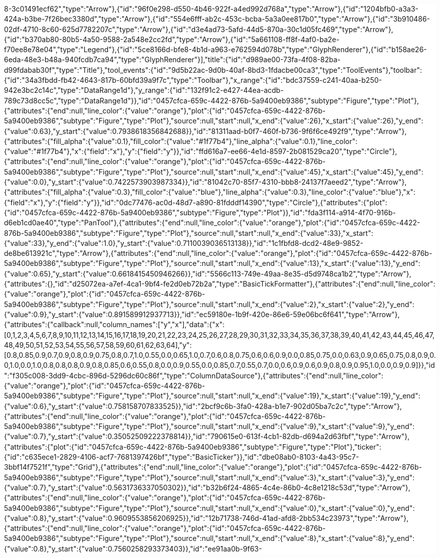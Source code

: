 8-3c01491ecf62","type":"Arrow"},{"id":"96f0e298-d550-4b46-922f-a4ed992d768a","type":"Arrow"},{"id":"1204bfb0-a3a3-424a-b3be-7f26bec3380d","type":"Arrow"},{"id":"554e6fff-ab2c-453c-bcba-5a3a0ee817b0","type":"Arrow"},{"id":"3b910486-02df-4710-8c60-625d7782207c","type":"Arrow"},{"id":"d3e4ad73-5afd-44d5-870a-30c1d05fc469","type":"Arrow"},{"id":"b370ab80-80b5-4a50-9588-2a548e2cc2fd","type":"Arrow"},{"id":"5a661108-ff8f-4af0-ba2e-f70ee8e78e04","type":"Legend"},{"id":"5ce8166d-bfe8-4b1d-a963-e762594d078b","type":"GlyphRenderer"},{"id":"b158ae26-6eda-48e3-b48a-940fcdb7ca94","type":"GlyphRenderer"}],"title":{"id":"d989ae00-73fa-4f08-82ba-d99fdabab30f","type":"Title"},"tool_events":{"id":"9d5b22ac-9d0b-40af-8bd3-1fdacbe00ca3","type":"ToolEvents"},"toolbar":{"id":"34a3fbdd-fb42-4643-817b-60bfd39a9f7c","type":"Toolbar"},"x_range":{"id":"bdc37559-c241-40aa-b250-942e3bc2c14c","type":"DataRange1d"},"y_range":{"id":"132f91c2-e427-44ea-acdb-789c73d8cc5c","type":"DataRange1d"}},"id":"0457cfca-659c-4422-876b-5a9400eb9386","subtype":"Figure","type":"Plot"},{"attributes":{"end":null,"line_color":{"value":"orange"},"plot":{"id":"0457cfca-659c-4422-876b-5a9400eb9386","subtype":"Figure","type":"Plot"},"source":null,"start":null,"x_end":{"value":26},"x_start":{"value":26},"y_end":{"value":0.63},"y_start":{"value":0.7938618356842688}},"id":"81311aad-b0f7-460f-b736-9f6f6ce492f9","type":"Arrow"},{"attributes":{"fill_alpha":{"value":0.1},"fill_color":{"value":"#1f77b4"},"line_alpha":{"value":0.1},"line_color":{"value":"#1f77b4"},"x":{"field":"x"},"y":{"field":"y"}},"id":"ffd616a7-ee66-4e1d-8597-2b081529ca20","type":"Circle"},{"attributes":{"end":null,"line_color":{"value":"orange"},"plot":{"id":"0457cfca-659c-4422-876b-5a9400eb9386","subtype":"Figure","type":"Plot"},"source":null,"start":null,"x_end":{"value":45},"x_start":{"value":45},"y_end":{"value":0.0},"y_start":{"value":0.7422573903987334}},"id":"81042c70-85f7-4310-bbb8-24137f7aeed2","type":"Arrow"},{"attributes":{"fill_alpha":{"value":0.3},"fill_color":{"value":"blue"},"line_alpha":{"value":0.3},"line_color":{"value":"blue"},"x":{"field":"x"},"y":{"field":"y"}},"id":"0dc77476-ac0d-48d7-a890-81fdddf14390","type":"Circle"},{"attributes":{"plot":{"id":"0457cfca-659c-4422-876b-5a9400eb9386","subtype":"Figure","type":"Plot"}},"id":"fda3f114-a914-4f70-916b-d6eb1cd0ae40","type":"PanTool"},{"attributes":{"end":null,"line_color":{"value":"orange"},"plot":{"id":"0457cfca-659c-4422-876b-5a9400eb9386","subtype":"Figure","type":"Plot"},"source":null,"start":null,"x_end":{"value":33},"x_start":{"value":33},"y_end":{"value":1.0},"y_start":{"value":0.7110039036513138}},"id":"1c1fbfd8-dcd2-48e9-9852-de8be613921c","type":"Arrow"},{"attributes":{"end":null,"line_color":{"value":"orange"},"plot":{"id":"0457cfca-659c-4422-876b-5a9400eb9386","subtype":"Figure","type":"Plot"},"source":null,"start":null,"x_end":{"value":13},"x_start":{"value":13},"y_end":{"value":0.65},"y_start":{"value":0.6618415450946266}},"id":"5566c113-749e-49aa-8e35-d5d9748ca1b2","type":"Arrow"},{"attributes":{},"id":"d25072ea-a7ef-4ca1-9bf4-fe2d0eb72b2a","type":"BasicTickFormatter"},{"attributes":{"end":null,"line_color":{"value":"orange"},"plot":{"id":"0457cfca-659c-4422-876b-5a9400eb9386","subtype":"Figure","type":"Plot"},"source":null,"start":null,"x_end":{"value":2},"x_start":{"value":2},"y_end":{"value":0.9},"y_start":{"value":0.891589912937713}},"id":"ec59180e-1b9f-420e-86e6-59e06bc6f641","type":"Arrow"},{"attributes":{"callback":null,"column_names":["y","x"],"data":{"x":[0,1,2,3,4,5,6,7,8,9,10,11,12,13,14,15,16,17,18,19,20,21,22,23,24,25,26,27,28,29,30,31,32,33,34,35,36,37,38,39,40,41,42,43,44,45,46,47,48,49,50,51,52,53,54,55,56,57,58,59,60,61,62,63,64],"y":[0.8,0.85,0.9,0.7,0.9,0.8,0.9,0.75,0.8,0.7,1.0,0.55,0.0,0.65,1.0,0.7,0.6,0.8,0.75,0.6,0.6,0.9,0.0,0.85,0.75,0.0,0.63,0.9,0.65,0.75,0.8,0.9,0.0,1.0,0.0,1.0,0.8,0.8,0.8,0.9,0.8,0.85,0.6,0.55,0.8,0.0,0.9,0.55,0.0,0.85,0.7,0.55,0.7,0.0,0.6,0.9,0.6,0.9,0.8,0.9,0.95,1.0,0.0,0.9,0.9]}},"id":"f305c008-3dd9-4cbc-896d-5296dc60c86f","type":"ColumnDataSource"},{"attributes":{"end":null,"line_color":{"value":"orange"},"plot":{"id":"0457cfca-659c-4422-876b-5a9400eb9386","subtype":"Figure","type":"Plot"},"source":null,"start":null,"x_end":{"value":19},"x_start":{"value":19},"y_end":{"value":0.6},"y_start":{"value":0.758158707833525}},"id":"2bcf9c6b-3fa0-428a-b1e7-902d05ba7c2c","type":"Arrow"},{"attributes":{"end":null,"line_color":{"value":"orange"},"plot":{"id":"0457cfca-659c-4422-876b-5a9400eb9386","subtype":"Figure","type":"Plot"},"source":null,"start":null,"x_end":{"value":9},"x_start":{"value":9},"y_end":{"value":0.7},"y_start":{"value":0.35052509222378814}},"id":"790615e0-613f-4cb1-82db-d694a2d63fbf","type":"Arrow"},{"attributes":{"plot":{"id":"0457cfca-659c-4422-876b-5a9400eb9386","subtype":"Figure","type":"Plot"},"ticker":{"id":"c635ece1-2829-4106-acf7-7681397426bf","type":"BasicTicker"}},"id":"dbe08ab0-8103-4a43-95c7-3bbf14f7521f","type":"Grid"},{"attributes":{"end":null,"line_color":{"value":"orange"},"plot":{"id":"0457cfca-659c-4422-876b-5a9400eb9386","subtype":"Figure","type":"Plot"},"source":null,"start":null,"x_end":{"value":3},"x_start":{"value":3},"y_end":{"value":0.7},"y_start":{"value":0.5631736337050302}},"id":"b32b6f24-4865-4c4e-86b0-4c8e1218c53d","type":"Arrow"},{"attributes":{"end":null,"line_color":{"value":"orange"},"plot":{"id":"0457cfca-659c-4422-876b-5a9400eb9386","subtype":"Figure","type":"Plot"},"source":null,"start":null,"x_end":{"value":0},"x_start":{"value":0},"y_end":{"value":0.8},"y_start":{"value":0.9609553856206925}},"id":"12b71738-746d-41ad-afd8-2bb534c23973","type":"Arrow"},{"attributes":{"end":null,"line_color":{"value":"orange"},"plot":{"id":"0457cfca-659c-4422-876b-5a9400eb9386","subtype":"Figure","type":"Plot"},"source":null,"start":null,"x_end":{"value":8},"x_start":{"value":8},"y_end":{"value":0.8},"y_start":{"value":0.7560258293373403}},"id":"ee91aa0b-9f63-